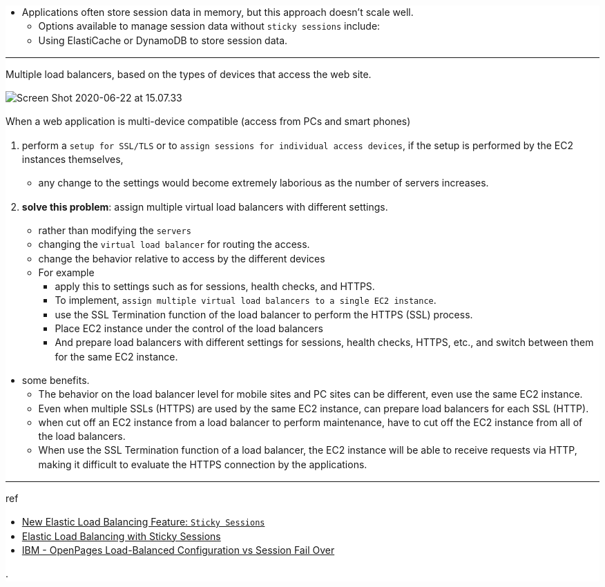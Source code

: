 - Applications often store session data in memory, but this approach doesn’t scale well. 
  - Options available to manage session data without `sticky sessions` include:
  - Using ElastiCache or DynamoDB to store session data.




---

Multiple load balancers, based on the types of devices that access the web site.

![Screen Shot 2020-06-22 at 15.07.33](https://i.imgur.com/gE2TVx5.png)

When a web application is multi-device compatible (access from PCs and smart phones)

1. perform a `setup for SSL/TLS` or to `assign sessions for individual access devices`, if the setup is performed by the EC2 instances themselves,
   - any change to the settings would become extremely laborious as the number of servers increases.


2. **solve this problem**: assign multiple virtual load balancers with different settings.
   - rather than modifying the `servers`
   - changing the `virtual load balancer` for routing the access.
   - change the behavior relative to access by the different devices 	
   - For example
     - apply this to settings such as for sessions, health checks, and HTTPS.
     - To implement, `assign multiple virtual load balancers to a single EC2 instance`.
     - use the SSL Termination function of the load balancer to perform the HTTPS (SSL) process.
     - Place EC2 instance under the control of the load balancers
     - And prepare load balancers with different settings for sessions, health checks, HTTPS, etc., and switch between them for the same EC2 instance.


- some benefits.
  - The behavior on the load balancer level for mobile sites and PC sites can be different, even use the same EC2 instance.
  - Even when multiple SSLs (HTTPS) are used by the same EC2 instance, can prepare load balancers for each SSL (HTTP).
  - when cut off an EC2 instance from a load balancer to perform maintenance, have to cut off the EC2 instance from all of the load balancers.
  - When use the SSL Termination function of a load balancer, the EC2 instance will be able to receive requests via HTTP, making it difficult to evaluate the HTTPS connection by the applications.


---


ref
- [New Elastic Load Balancing Feature: `Sticky Sessions`](https://aws.amazon.com/blogs/aws/new-elastic-load-balancing-feature-sticky-sessions/)
- [Elastic Load Balancing with Sticky Sessions](https://shlomoswidler.com/2010/04/08/elastic-load-balancing-with-sticky-sessions/)
- [IBM - OpenPages Load-Balanced Configuration vs Session Fail Over](https://www.ibm.com/support/pages/openpages-load-balanced-configuration-vs-session-fail-over)


.
